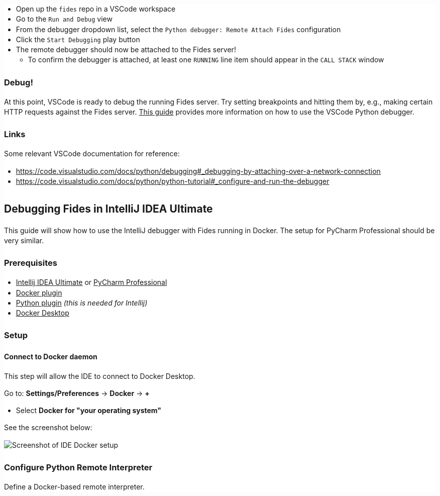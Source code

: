 * Open up the `fides` repo in a VSCode workspace
* Go to the `Run and Debug` view
* From the debugger dropdown list, select the `Python debugger: Remote Attach Fides` configuration
* Click the `Start Debugging` play button
* The remote debugger should now be attached to the Fides server!
  * To confirm the debugger is attached, at least one `RUNNING` line item should appear in the `CALL STACK` window

### Debug!

At this point, VSCode is ready to debug the running Fides server. Try setting breakpoints and hitting them by, e.g., making certain HTTP requests against the Fides server. [This guide](https://code.visualstudio.com/docs/python/python-tutorial#_configure-and-run-the-debugger) provides more information on how to use the VSCode Python debugger. 

### Links

Some relevant VSCode documentation for reference:

* <https://code.visualstudio.com/docs/python/debugging#_debugging-by-attaching-over-a-network-connection>
* <https://code.visualstudio.com/docs/python/python-tutorial#_configure-and-run-the-debugger>

## Debugging Fides in IntelliJ IDEA Ultimate

This guide will show how to use the IntelliJ debugger with Fides running in Docker.
The setup for PyCharm Professional should be very similar.

### Prerequisites

* [Intellij IDEA Ultimate](https://www.jetbrains.com/idea/buy/#commercial) or [PyCharm Professional](https://www.jetbrains.com/pycharm/buy/#commercial)
* [Docker plugin](https://plugins.jetbrains.com/plugin/7724-docker)
* [Python plugin](https://plugins.jetbrains.com/plugin/631-python) *(this is needed for Intellij)*
* [Docker Desktop](https://www.docker.com/products/docker-desktop)

### Setup

#### Connect to Docker daemon

This step will allow the IDE to connect to Docker Desktop.

Go to: **Settings/Preferences** -> **Docker** -> **+**

* Select **Docker for "your operating system"**

See the screenshot below:

![Screenshot of IDE Docker setup](/assets/dev/ide/docker.png)

### Configure Python Remote Interpreter

Define a Docker-based remote interpreter.
